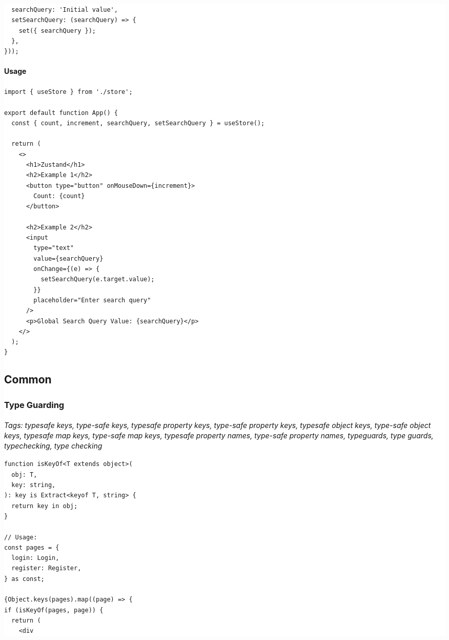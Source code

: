 ```tsx
  searchQuery: 'Initial value',
  setSearchQuery: (searchQuery) => {
    set({ searchQuery });
  },
}));
```

#### Usage

```tsx
import { useStore } from './store';

export default function App() {
  const { count, increment, searchQuery, setSearchQuery } = useStore();

  return (
    <>
      <h1>Zustand</h1>
      <h2>Example 1</h2>
      <button type="button" onMouseDown={increment}>
        Count: {count}
      </button>

      <h2>Example 2</h2>
      <input
        type="text"
        value={searchQuery}
        onChange={(e) => {
          setSearchQuery(e.target.value);
        }}
        placeholder="Enter search query"
      />
      <p>Global Search Query Value: {searchQuery}</p>
    </>
  );
}
```

## Common

### Type Guarding

*Tags: typesafe keys, type-safe keys, typesafe property keys, type-safe property keys, typesafe object keys, type-safe object keys, typesafe map keys, type-safe map keys, typesafe property names, type-safe property names, typeguards, type guards, typechecking, type checking*

```tsx
function isKeyOf<T extends object>(
  obj: T,
  key: string,
): key is Extract<keyof T, string> {
  return key in obj;
}

// Usage:
const pages = {
  login: Login,
  register: Register,
} as const;

{Object.keys(pages).map((page) => {
if (isKeyOf(pages, page)) {
  return (
    <div
```